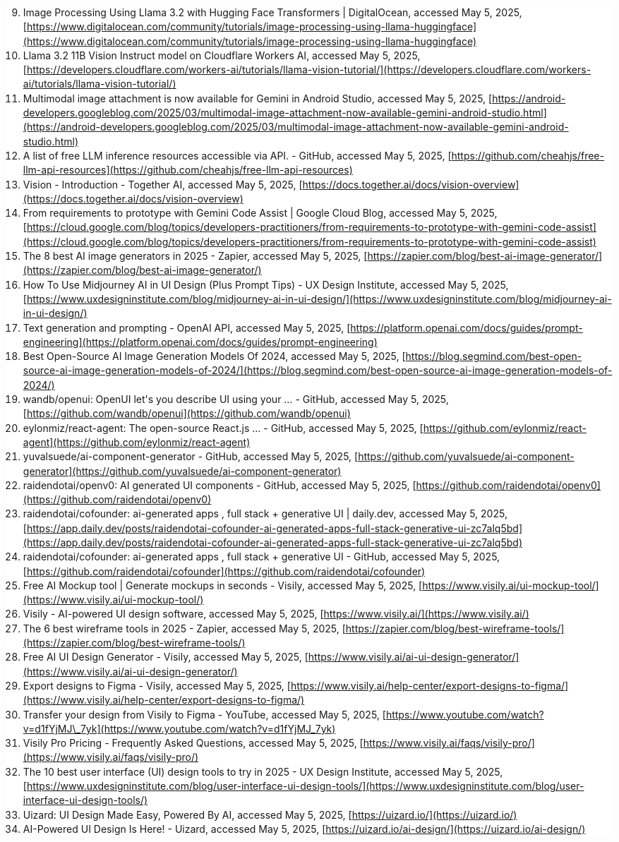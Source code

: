 9. Image Processing Using Llama 3.2 with Hugging Face Transformers | DigitalOcean, accessed May 5, 2025, [https://www.digitalocean.com/community/tutorials/image-processing-using-llama-huggingface](https://www.digitalocean.com/community/tutorials/image-processing-using-llama-huggingface)  
10. Llama 3.2 11B Vision Instruct model on Cloudflare Workers AI, accessed May 5, 2025, [https://developers.cloudflare.com/workers-ai/tutorials/llama-vision-tutorial/](https://developers.cloudflare.com/workers-ai/tutorials/llama-vision-tutorial/)  
11. Multimodal image attachment is now available for Gemini in Android Studio, accessed May 5, 2025, [https://android-developers.googleblog.com/2025/03/multimodal-image-attachment-now-available-gemini-android-studio.html](https://android-developers.googleblog.com/2025/03/multimodal-image-attachment-now-available-gemini-android-studio.html)  
12. A list of free LLM inference resources accessible via API. \- GitHub, accessed May 5, 2025, [https://github.com/cheahjs/free-llm-api-resources](https://github.com/cheahjs/free-llm-api-resources)  
13. Vision \- Introduction \- Together AI, accessed May 5, 2025, [https://docs.together.ai/docs/vision-overview](https://docs.together.ai/docs/vision-overview)  
14. From requirements to prototype with Gemini Code Assist | Google Cloud Blog, accessed May 5, 2025, [https://cloud.google.com/blog/topics/developers-practitioners/from-requirements-to-prototype-with-gemini-code-assist](https://cloud.google.com/blog/topics/developers-practitioners/from-requirements-to-prototype-with-gemini-code-assist)  
15. The 8 best AI image generators in 2025 \- Zapier, accessed May 5, 2025, [https://zapier.com/blog/best-ai-image-generator/](https://zapier.com/blog/best-ai-image-generator/)  
16. How To Use Midjourney AI in UI Design (Plus Prompt Tips) \- UX Design Institute, accessed May 5, 2025, [https://www.uxdesigninstitute.com/blog/midjourney-ai-in-ui-design/](https://www.uxdesigninstitute.com/blog/midjourney-ai-in-ui-design/)  
17. Text generation and prompting \- OpenAI API, accessed May 5, 2025, [https://platform.openai.com/docs/guides/prompt-engineering](https://platform.openai.com/docs/guides/prompt-engineering)  
18. Best Open-Source AI Image Generation Models Of 2024, accessed May 5, 2025, [https://blog.segmind.com/best-open-source-ai-image-generation-models-of-2024/](https://blog.segmind.com/best-open-source-ai-image-generation-models-of-2024/)  
19. wandb/openui: OpenUI let's you describe UI using your ... \- GitHub, accessed May 5, 2025, [https://github.com/wandb/openui](https://github.com/wandb/openui)  
20. eylonmiz/react-agent: The open-source React.js ... \- GitHub, accessed May 5, 2025, [https://github.com/eylonmiz/react-agent](https://github.com/eylonmiz/react-agent)  
21. yuvalsuede/ai-component-generator \- GitHub, accessed May 5, 2025, [https://github.com/yuvalsuede/ai-component-generator](https://github.com/yuvalsuede/ai-component-generator)  
22. raidendotai/openv0: AI generated UI components \- GitHub, accessed May 5, 2025, [https://github.com/raidendotai/openv0](https://github.com/raidendotai/openv0)  
23. raidendotai/cofounder: ai-generated apps , full stack \+ generative UI | daily.dev, accessed May 5, 2025, [https://app.daily.dev/posts/raidendotai-cofounder-ai-generated-apps-full-stack-generative-ui-zc7alq5bd](https://app.daily.dev/posts/raidendotai-cofounder-ai-generated-apps-full-stack-generative-ui-zc7alq5bd)  
24. raidendotai/cofounder: ai-generated apps , full stack \+ generative UI \- GitHub, accessed May 5, 2025, [https://github.com/raidendotai/cofounder](https://github.com/raidendotai/cofounder)  
25. Free AI Mockup tool | Generate mockups in seconds \- Visily, accessed May 5, 2025, [https://www.visily.ai/ui-mockup-tool/](https://www.visily.ai/ui-mockup-tool/)  
26. Visily \- AI-powered UI design software, accessed May 5, 2025, [https://www.visily.ai/](https://www.visily.ai/)  
27. The 6 best wireframe tools in 2025 \- Zapier, accessed May 5, 2025, [https://zapier.com/blog/best-wireframe-tools/](https://zapier.com/blog/best-wireframe-tools/)  
28. Free AI UI Design Generator \- Visily, accessed May 5, 2025, [https://www.visily.ai/ai-ui-design-generator/](https://www.visily.ai/ai-ui-design-generator/)  
29. Export designs to Figma \- Visily, accessed May 5, 2025, [https://www.visily.ai/help-center/export-designs-to-figma/](https://www.visily.ai/help-center/export-designs-to-figma/)  
30. Transfer your design from Visily to Figma \- YouTube, accessed May 5, 2025, [https://www.youtube.com/watch?v=d1fYjMJ\_7yk](https://www.youtube.com/watch?v=d1fYjMJ_7yk)  
31. Visily Pro Pricing \- Frequently Asked Questions, accessed May 5, 2025, [https://www.visily.ai/faqs/visily-pro/](https://www.visily.ai/faqs/visily-pro/)  
32. The 10 best user interface (UI) design tools to try in 2025 \- UX Design Institute, accessed May 5, 2025, [https://www.uxdesigninstitute.com/blog/user-interface-ui-design-tools/](https://www.uxdesigninstitute.com/blog/user-interface-ui-design-tools/)  
33. Uizard: UI Design Made Easy, Powered By AI, accessed May 5, 2025, [https://uizard.io/](https://uizard.io/)  
34. AI-Powered UI Design Is Here\! \- Uizard, accessed May 5, 2025, [https://uizard.io/ai-design/](https://uizard.io/ai-design/)  